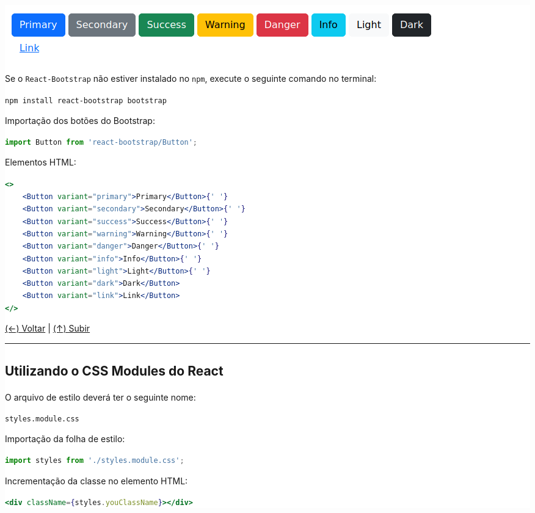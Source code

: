 [![Botões do React-Bootstrap](https://github.com/systemboys/React_Codes/raw/main/Componentes/Componentes%20e%20elementos/images/Buttons_com_React-Bootstrap.png "Botões do React-Bootstrap")](https://github.com/systemboys/React_Codes/raw/main/Componentes/Componentes%20e%20elementos/images/Buttons_com_React-Bootstrap.png "Botões do React-Bootstrap")

Se o `React-Bootstrap` não estiver instalado no `npm`, execute o seguinte comando no terminal:

```bash
npm install react-bootstrap bootstrap
```

Importação dos botões do Bootstrap:

```jsx
import Button from 'react-bootstrap/Button';
```

Elementos HTML:

```jsx
<>
    <Button variant="primary">Primary</Button>{' '}
    <Button variant="secondary">Secondary</Button>{' '}
    <Button variant="success">Success</Button>{' '}
    <Button variant="warning">Warning</Button>{' '}
    <Button variant="danger">Danger</Button>{' '}
    <Button variant="info">Info</Button>{' '}
    <Button variant="light">Light</Button>{' '}
    <Button variant="dark">Dark</Button>
    <Button variant="link">Link</Button>
</>
```

[(&larr;) Voltar](https://github.com/systemboys/React_Codes#react-codes "Voltar ao Sumário") | 
[(&uarr;) Subir](#react-codes--componentes-e-elementos "Subir para o topo")

---

## Utilizando o CSS Modules do React

O arquivo de estilo deverá ter o seguinte nome:

```bash
styles.module.css
```

Importação da folha de estilo:

```jsx
import styles from './styles.module.css';
```

Incrementação da classe no elemento HTML:

```jsx
<div className={styles.youClassName}></div>
```
